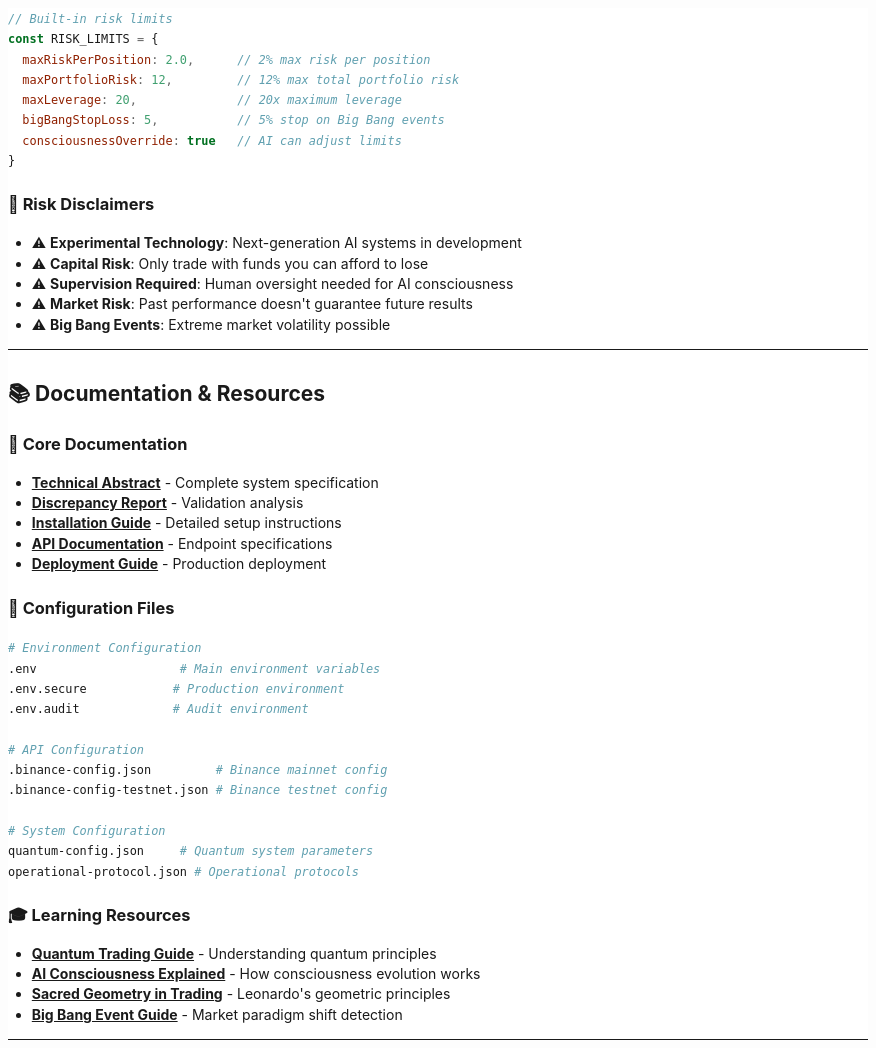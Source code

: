```javascript
// Built-in risk limits
const RISK_LIMITS = {
  maxRiskPerPosition: 2.0,      // 2% max risk per position
  maxPortfolioRisk: 12,         // 12% max total portfolio risk  
  maxLeverage: 20,              // 20x maximum leverage
  bigBangStopLoss: 5,           // 5% stop on Big Bang events
  consciousnessOverride: true   // AI can adjust limits
}
```

### 🚨 **Risk Disclaimers**

- ⚠️ **Experimental Technology**: Next-generation AI systems in development
- ⚠️ **Capital Risk**: Only trade with funds you can afford to lose
- ⚠️ **Supervision Required**: Human oversight needed for AI consciousness
- ⚠️ **Market Risk**: Past performance doesn't guarantee future results
- ⚠️ **Big Bang Events**: Extreme market volatility possible

---

## 📚 **Documentation & Resources**

### 📖 **Core Documentation**

- [**Technical Abstract**](ABSTRACT-FINANCIERO-INTEGRAL-FINAL.md) - Complete system specification
- [**Discrepancy Report**](REPORTE-DISCREPANCIAS-FINAL-AI-EVOLUTION.md) - Validation analysis
- [**Installation Guide**](INSTALLATION.md) - Detailed setup instructions
- [**API Documentation**](API_DOCUMENTATION.md) - Endpoint specifications
- [**Deployment Guide**](DEPLOYMENT-GUIDE.md) - Production deployment

### 🔧 **Configuration Files**

```bash
# Environment Configuration
.env                    # Main environment variables
.env.secure            # Production environment
.env.audit             # Audit environment

# API Configuration  
.binance-config.json         # Binance mainnet config
.binance-config-testnet.json # Binance testnet config

# System Configuration
quantum-config.json     # Quantum system parameters
operational-protocol.json # Operational protocols
```

### 🎓 **Learning Resources**

- [**Quantum Trading Guide**](docs/system-architecture-overview.md) - Understanding quantum principles
- [**AI Consciousness Explained**](LEONARDO-README.md) - How consciousness evolution works
- [**Sacred Geometry in Trading**](docs/symbols-and-markets.md) - Leonardo's geometric principles
- [**Big Bang Event Guide**](docs/dimensional-projections.md) - Market paradigm shift detection

---